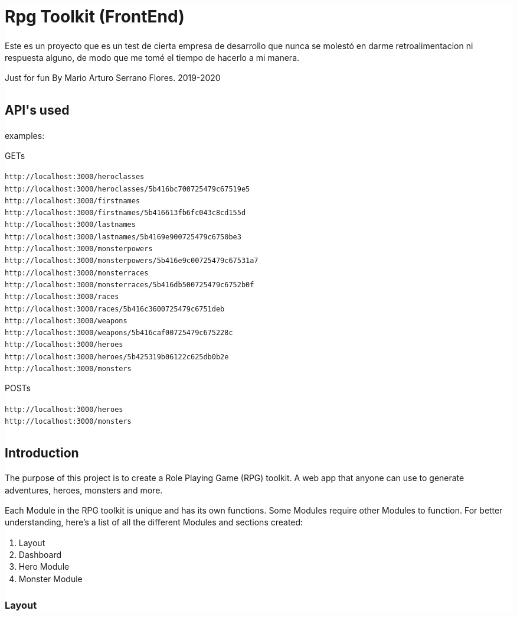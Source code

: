 # Rpg Toolkit (FrontEnd)

Este es un proyecto que es un test de cierta empresa de desarrollo que nunca se molestó en
darme retroalimentacion ni respuesta alguno, de modo que me tomé el tiempo de hacerlo a mi manera.

Just for fun By Mario Arturo Serrano Flores. 2019-2020

## API's used

examples:

GETs
```
http://localhost:3000/heroclasses
http://localhost:3000/heroclasses/5b416bc700725479c67519e5
http://localhost:3000/firstnames
http://localhost:3000/firstnames/5b416613fb6fc043c8cd155d
http://localhost:3000/lastnames
http://localhost:3000/lastnames/5b4169e900725479c6750be3
http://localhost:3000/monsterpowers
http://localhost:3000/monsterpowers/5b416e9c00725479c67531a7
http://localhost:3000/monsterraces
http://localhost:3000/monsterraces/5b416db500725479c6752b0f
http://localhost:3000/races
http://localhost:3000/races/5b416c3600725479c6751deb
http://localhost:3000/weapons
http://localhost:3000/weapons/5b416caf00725479c675228c
http://localhost:3000/heroes
http://localhost:3000/heroes/5b425319b06122c625db0b2e
http://localhost:3000/monsters
```

POSTs
```
http://localhost:3000/heroes
http://localhost:3000/monsters
```

## Introduction

The purpose of this project is to create a Role Playing Game (RPG) toolkit. A web app that anyone can use to generate adventures, heroes, monsters and more.

Each Module in the RPG toolkit is unique and has its own functions. Some Modules require other Modules to function. For better understanding, here’s a list of all the different Modules and sections created:

1. Layout
2. Dashboard
3. Hero Module
4. Monster Module

### Layout
